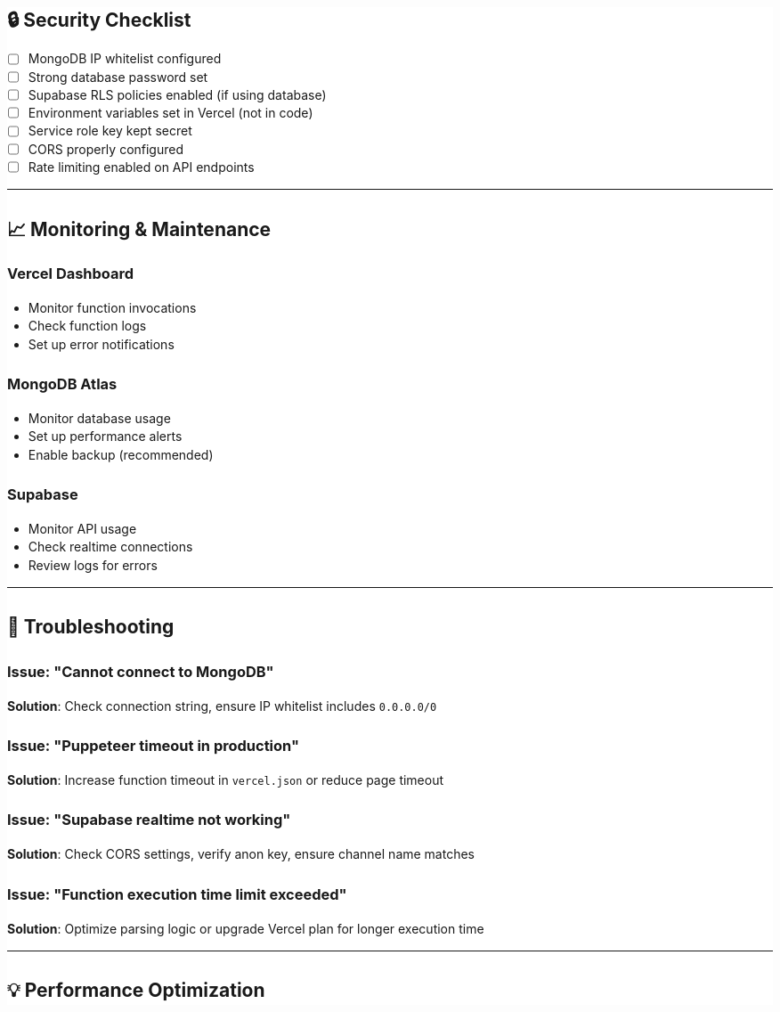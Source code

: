 
## 🔒 Security Checklist

- [ ] MongoDB IP whitelist configured
- [ ] Strong database password set
- [ ] Supabase RLS policies enabled (if using database)
- [ ] Environment variables set in Vercel (not in code)
- [ ] Service role key kept secret
- [ ] CORS properly configured
- [ ] Rate limiting enabled on API endpoints

---

## 📈 Monitoring & Maintenance

### Vercel Dashboard
- Monitor function invocations
- Check function logs
- Set up error notifications

### MongoDB Atlas
- Monitor database usage
- Set up performance alerts
- Enable backup (recommended)

### Supabase
- Monitor API usage
- Check realtime connections
- Review logs for errors

---

## 🚨 Troubleshooting

### Issue: "Cannot connect to MongoDB"
**Solution**: Check connection string, ensure IP whitelist includes `0.0.0.0/0`

### Issue: "Puppeteer timeout in production"
**Solution**: Increase function timeout in `vercel.json` or reduce page timeout

### Issue: "Supabase realtime not working"
**Solution**: Check CORS settings, verify anon key, ensure channel name matches

### Issue: "Function execution time limit exceeded"
**Solution**: Optimize parsing logic or upgrade Vercel plan for longer execution time

---

## 💡 Performance Optimization
